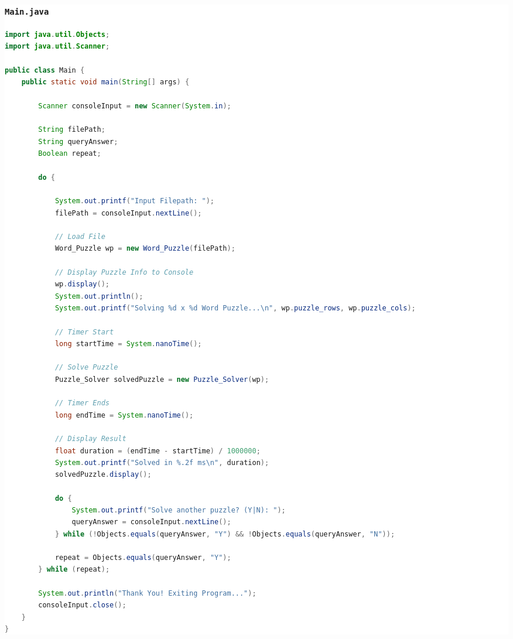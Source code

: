 ### `Main.java`

```java
import java.util.Objects;
import java.util.Scanner;

public class Main {
    public static void main(String[] args) {

        Scanner consoleInput = new Scanner(System.in);

        String filePath;
        String queryAnswer;
        Boolean repeat;

        do {

            System.out.printf("Input Filepath: ");
            filePath = consoleInput.nextLine();

            // Load File
            Word_Puzzle wp = new Word_Puzzle(filePath);

            // Display Puzzle Info to Console
            wp.display();
            System.out.println();
            System.out.printf("Solving %d x %d Word Puzzle...\n", wp.puzzle_rows, wp.puzzle_cols);

            // Timer Start
            long startTime = System.nanoTime();

            // Solve Puzzle
            Puzzle_Solver solvedPuzzle = new Puzzle_Solver(wp);

            // Timer Ends
            long endTime = System.nanoTime();

            // Display Result
            float duration = (endTime - startTime) / 1000000;
            System.out.printf("Solved in %.2f ms\n", duration);
            solvedPuzzle.display();

            do {
                System.out.printf("Solve another puzzle? (Y|N): ");
                queryAnswer = consoleInput.nextLine();
            } while (!Objects.equals(queryAnswer, "Y") && !Objects.equals(queryAnswer, "N"));

            repeat = Objects.equals(queryAnswer, "Y");
        } while (repeat);

        System.out.println("Thank You! Exiting Program...");
        consoleInput.close();
    }
}
```
